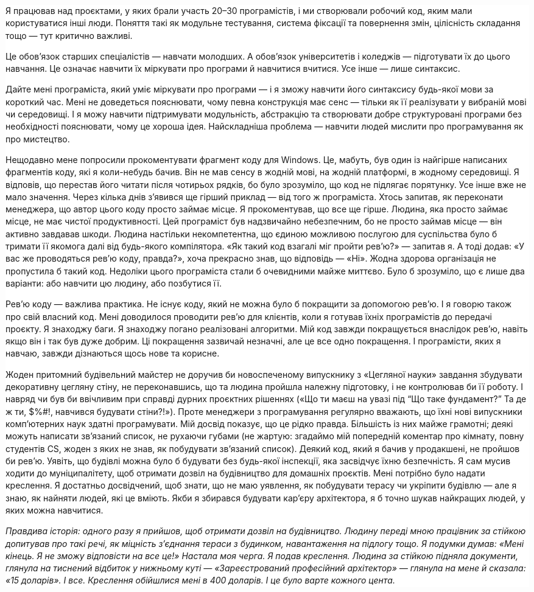 Я працював над проєктами, у яких брали участь 20–30 програмістів, і ми створювали робочий код, яким мали користуватися інші люди. Поняття такі як модульне тестування, система фіксації та повернення змін, цілісність складання тощо — тут критично важливі.

Це обов’язок старших спеціалістів — навчати молодших. А обов’язок університетів і коледжів — підготувати їх до цього навчання. Це означає навчити їх міркувати про програми й навчитися вчитися. Усе інше — лише синтаксис.

Дайте мені програміста, який уміє міркувати про програми — і я зможу навчити його синтаксису будь-якої мови за короткий час. Мені не доведеться пояснювати, чому певна конструкція має сенс — тільки як її реалізувати у вибраній мові чи середовищі. І я можу навчити підтримувати модульність, абстракцію та створювати добре структуровані програми без необхідності пояснювати, чому це хороша ідея. Найскладніша проблема — навчити людей мислити про програмування як про мистецтво.

Нещодавно мене попросили прокоментувати фрагмент коду для Windows. Це, мабуть, був один із найгірше написаних фрагментів коду, які я коли-небудь бачив. Він не мав сенсу в жодній мові, на жодній платформі, в жодному середовищі. Я відповів, що перестав його читати після чотирьох рядків, бо було зрозуміло, що код не підлягає порятунку. Усе інше вже не мало значення. Через кілька днів з’явився ще гірший приклад — від того ж програміста. Хтось запитав, як переконати менеджера, що автор цього коду просто займає місце. Я прокоментував, що все ще гірше. Людина, яка просто займає місце, не має чистої продуктивності. Цей програміст був надзвичайно небезпечним, бо не просто займав місце — він активно завдавав шкоди. Людина настільки некомпетентна, що єдиною можливою послугою для суспільства було б тримати її якомога далі від будь-якого компілятора. «Як такий код взагалі міг пройти рев’ю?» — запитав я. А тоді додав: «У вас же проводяться рев’ю коду, правда?», хоча прекрасно знав, що відповідь — «Ні». Жодна здорова організація не пропустила б такий код. Недоліки цього програміста стали б очевидними майже миттєво. Було б зрозуміло, що є лише два варіанти: або навчити цю людину, або позбутися її.

Рев’ю коду — важлива практика. Не існує коду, який не можна було б покращити за допомогою рев’ю. І я говорю також про свій власний код. Мені доводилося проводити рев’ю для клієнтів, коли я готував їхніх програмістів до передачі проєкту. Я знаходжу баги. Я знаходжу погано реалізовані алгоритми. Мій код завжди покращується внаслідок рев’ю, навіть якщо він і так був дуже добрим. Ці покращення зазвичай незначні, але це все одно покращення. І програмісти, яких я навчаю, завжди дізнаються щось нове та корисне.

Жоден притомний будівельний майстер не доручив би новоспеченому випускнику з «Цегляної науки» завдання збудувати декоративну цегляну стіну, не переконавшись, що та людина пройшла належну підготовку, і не контролював би її роботу. І навряд чи був би ввічливим при справді дурних проєктних рішеннях («Що ти маєш на увазі під “Що таке фундамент?” Та де ж ти, $%#!, навчився будувати стіни?!»). Проте менеджери з програмування регулярно вважають, що їхні нові випускники комп’ютерних наук здатні програмувати. Мій досвід показує, що це рідко правда. Більшість із них майже грамотні; деякі можуть написати зв’язаний список, не рухаючи губами (не жартую: згадаймо мій попередній коментар про кімнату, повну студентів CS, жоден з яких не знав, як побудувати зв’язаний список). Деякий код, який я бачив у продакшені, не пройшов би рев’ю. Уявіть, що будівлі можна було б будувати без будь-якої інспекції, яка засвідчує їхню безпечність. Я сам мусив ходити до муніципалітету, щоб отримати дозвіл на будівництво для домашніх проєктів. Мені потрібно було надати креслення. Я достатньо досвідчений, щоб знати, що не маю уявлення, як побудувати терасу чи укріпити будівлю — але я знаю, як найняти людей, які це вміють. Якби я збирався будувати кар’єру архітектора, я б точно шукав найкращих людей, у яких можна навчитися.

*Правдива історія: одного разу я прийшов, щоб отримати дозвіл на будівництво. Людину переді мною працівник за стійкою допитував про такі речі, як міцність з’єднання тераси з будинком, навантаження на підлогу тощо. Я подумки думав: «Мені кінець. Я не зможу відповісти на все це!» Настала моя черга. Я подав креслення. Людина за стійкою підняла документи, глянула на тиснений відбиток у нижньому куті — «Зареєстрований професійний архітектор» — глянула на мене й сказала: «15 доларів». І все. Креслення обійшлися мені в 400 доларів. І це було варте кожного цента.*
